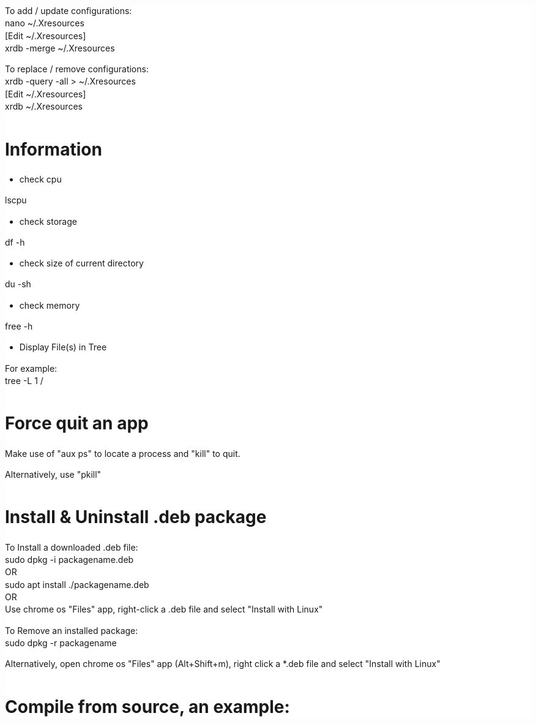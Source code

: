 To add / update configurations:<br>
nano ~/.Xresources<br>
[Edit ~/.Xresources]<br>
xrdb -merge ~/.Xresources

To replace / remove configurations:<br>
xrdb -query -all > ~/.Xresources<br>
[Edit ~/.Xresources]<br>
xrdb ~/.Xresources

# Information
* check cpu

lscpu

* check storage

df -h

* check size of current directory

du -sh

* check memory

free -h

* Display File(s) in Tree

For example:<br>
tree -L 1 /

# Force quit an app

Make use of "aux ps" to locate a process and "kill" to quit.

Alternatively, use "pkill"

# Install & Uninstall .deb package

To Install a downloaded .deb file:<br>
sudo dpkg -i packagename.deb<br>
OR<br>
sudo apt install ./packagename.deb<br>
OR<br>
Use chrome os "Files" app, right-click a .deb file and select "Install with Linux"

To Remove an installed package:<br>
sudo dpkg -r packagename<br>

Alternatively, open chrome os "Files" app (Alt+Shift+m), right click a *.deb file and select "Install with Linux"

# Compile from source, an example:
